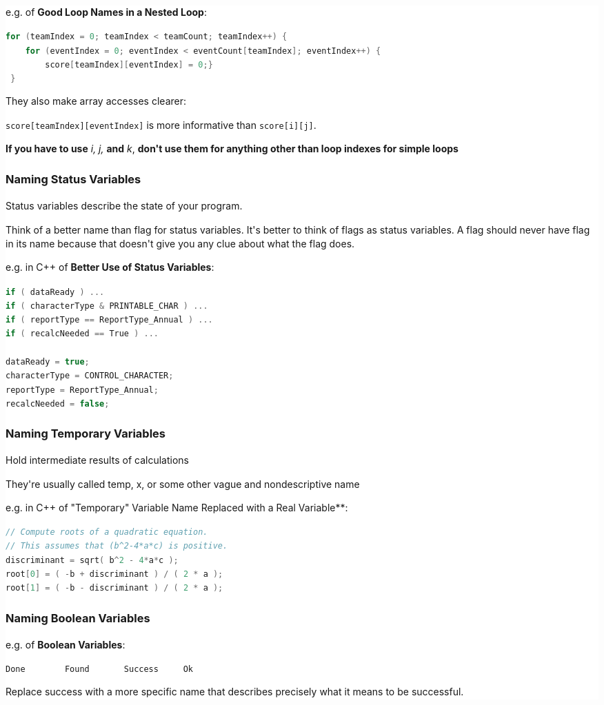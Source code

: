 e.g. of **Good Loop Names in a Nested Loop**:
```java
for (teamIndex = 0; teamIndex < teamCount; teamIndex++) {
	for (eventIndex = 0; eventIndex < eventCount[teamIndex]; eventIndex++) {
		score[teamIndex][eventIndex] = 0;} 
 } 
```
They also make array accesses clearer: 

`score[teamIndex][eventIndex]`
is more informative than 
`score[i][j]`.

**If you have to use** *i, j,* **and** *k*, **don't use them for anything other than loop indexes for simple loops**
### Naming Status Variables 
Status variables describe the state of your program.

Think of a better name than flag for status variables. It's better to think of flags as status variables. A flag should never have flag in its name because that doesn't give you any clue about what the flag does.

e.g. in C++ of **Better Use of Status Variables**:
```c++
if ( dataReady ) ... 
if ( characterType & PRINTABLE_CHAR ) ... 
if ( reportType == ReportType_Annual ) ... 
if ( recalcNeeded == True ) ... 

dataReady = true; 
characterType = CONTROL_CHARACTER; 
reportType = ReportType_Annual; 
recalcNeeded = false;
```
### Naming Temporary Variables 
Hold intermediate results of calculations

They're usually called temp, x, or some other vague and nondescriptive name

e.g. in C++ of "Temporary" Variable Name Replaced with a Real Variable**:
```c++
// Compute roots of a quadratic equation. 
// This assumes that (b^2-4*a*c) is positive. 
discriminant = sqrt( b^2 - 4*a*c ); 
root[0] = ( -b + discriminant ) / ( 2 * a ); 
root[1] = ( -b - discriminant ) / ( 2 * a ); 
```
### Naming Boolean Variables
e.g. of **Boolean Variables**:
```a
Done		Found		Success		Ok
```
Replace success with a more specific name that describes precisely what it means to be successful.

